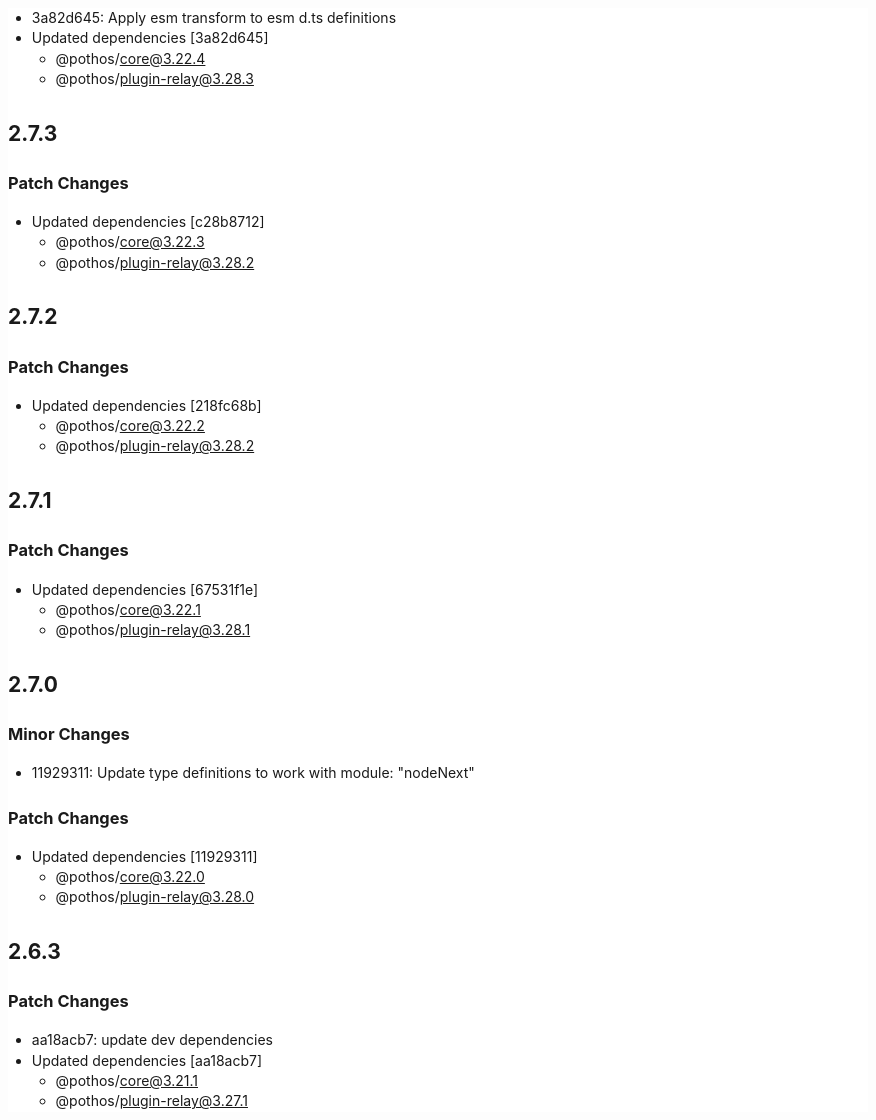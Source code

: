 - 3a82d645: Apply esm transform to esm d.ts definitions
- Updated dependencies [3a82d645]
  - @pothos/core@3.22.4
  - @pothos/plugin-relay@3.28.3

## 2.7.3

### Patch Changes

- Updated dependencies [c28b8712]
  - @pothos/core@3.22.3
  - @pothos/plugin-relay@3.28.2

## 2.7.2

### Patch Changes

- Updated dependencies [218fc68b]
  - @pothos/core@3.22.2
  - @pothos/plugin-relay@3.28.2

## 2.7.1

### Patch Changes

- Updated dependencies [67531f1e]
  - @pothos/core@3.22.1
  - @pothos/plugin-relay@3.28.1

## 2.7.0

### Minor Changes

- 11929311: Update type definitions to work with module: "nodeNext"

### Patch Changes

- Updated dependencies [11929311]
  - @pothos/core@3.22.0
  - @pothos/plugin-relay@3.28.0

## 2.6.3

### Patch Changes

- aa18acb7: update dev dependencies
- Updated dependencies [aa18acb7]
  - @pothos/core@3.21.1
  - @pothos/plugin-relay@3.27.1
